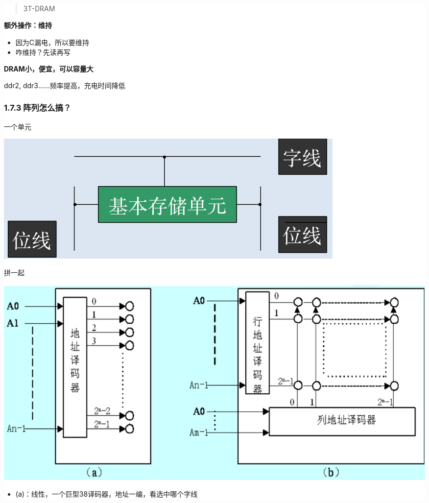 > 3T-DRAM

**额外操作：维持**

* 因为C漏电，所以要维持
* 咋维持？先读再写

**DRAM小，便宜，可以容量大**

ddr2, ddr3……频率提高，充电时间降低

### 1.7.3 阵列怎么搞？

一个单元

![img](img/onecell.png)

拼一起

![img](img/manycell.png)

* (a)：线性，一个巨型38译码器，地址一编，看选中哪个字线
